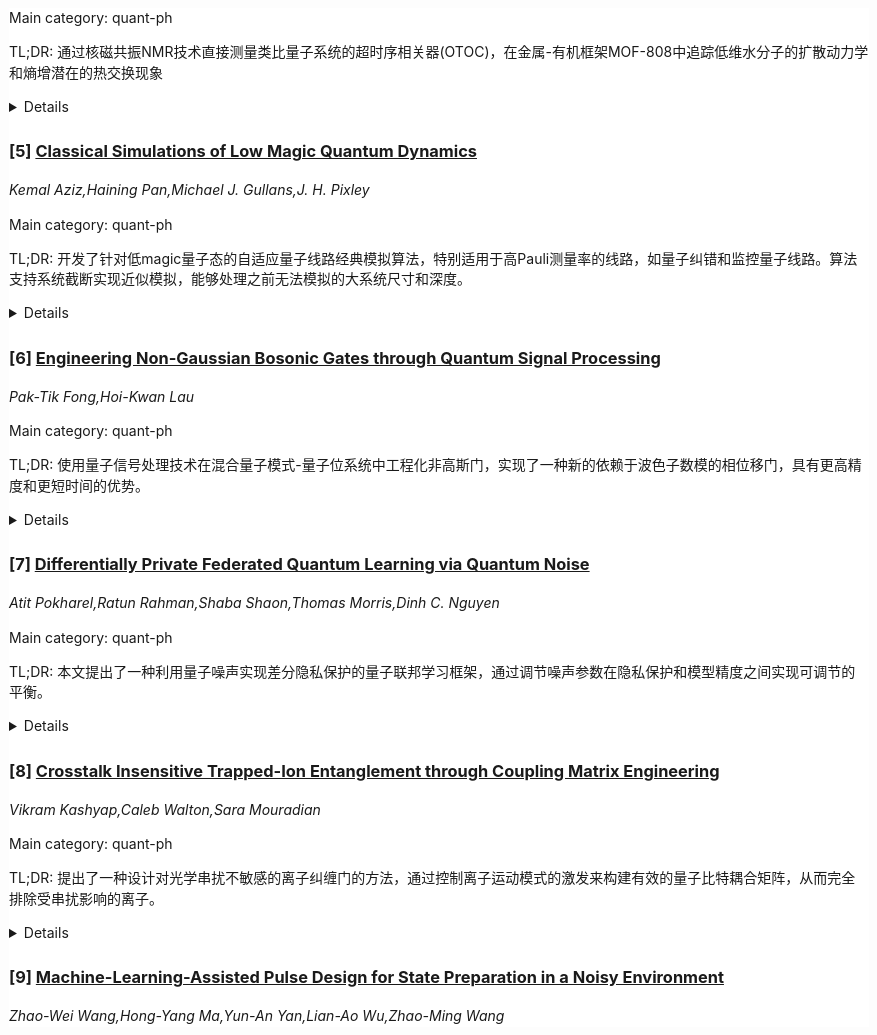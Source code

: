 Main category: quant-ph

TL;DR: 通过核磁共振NMR技术直接测量类比量子系统的超时序相关器(OTOC)，在金属-有机框架MOF-808中追踪低维水分子的扩散动力学和熵增潜在的热交换现象


<details><summary>Details</summary></details>


### [5] [Classical Simulations of Low Magic Quantum Dynamics](https://arxiv.org/abs/2508.20252)
*Kemal Aziz,Haining Pan,Michael J. Gullans,J. H. Pixley*

Main category: quant-ph

TL;DR: 开发了针对低magic量子态的自适应量子线路经典模拟算法，特别适用于高Pauli测量率的线路，如量子纠错和监控量子线路。算法支持系统截断实现近似模拟，能够处理之前无法模拟的大系统尺寸和深度。


<details><summary>Details</summary></details>


### [6] [Engineering Non-Gaussian Bosonic Gates through Quantum Signal Processing](https://arxiv.org/abs/2508.20261)
*Pak-Tik Fong,Hoi-Kwan Lau*

Main category: quant-ph

TL;DR: 使用量子信号处理技术在混合量子模式-量子位系统中工程化非高斯门，实现了一种新的依赖于波色子数模的相位移门，具有更高精度和更短时间的优势。


<details><summary>Details</summary></details>


### [7] [Differentially Private Federated Quantum Learning via Quantum Noise](https://arxiv.org/abs/2508.20310)
*Atit Pokharel,Ratun Rahman,Shaba Shaon,Thomas Morris,Dinh C. Nguyen*

Main category: quant-ph

TL;DR: 本文提出了一种利用量子噪声实现差分隐私保护的量子联邦学习框架，通过调节噪声参数在隐私保护和模型精度之间实现可调节的平衡。


<details><summary>Details</summary></details>


### [8] [Crosstalk Insensitive Trapped-Ion Entanglement through Coupling Matrix Engineering](https://arxiv.org/abs/2508.20329)
*Vikram Kashyap,Caleb Walton,Sara Mouradian*

Main category: quant-ph

TL;DR: 提出了一种设计对光学串扰不敏感的离子纠缠门的方法，通过控制离子运动模式的激发来构建有效的量子比特耦合矩阵，从而完全排除受串扰影响的离子。


<details><summary>Details</summary></details>


### [9] [Machine-Learning-Assisted Pulse Design for State Preparation in a Noisy Environment](https://arxiv.org/abs/2508.20377)
*Zhao-Wei Wang,Hong-Yang Ma,Yun-An Yan,Lian-Ao Wu,Zhao-Ming Wang*
